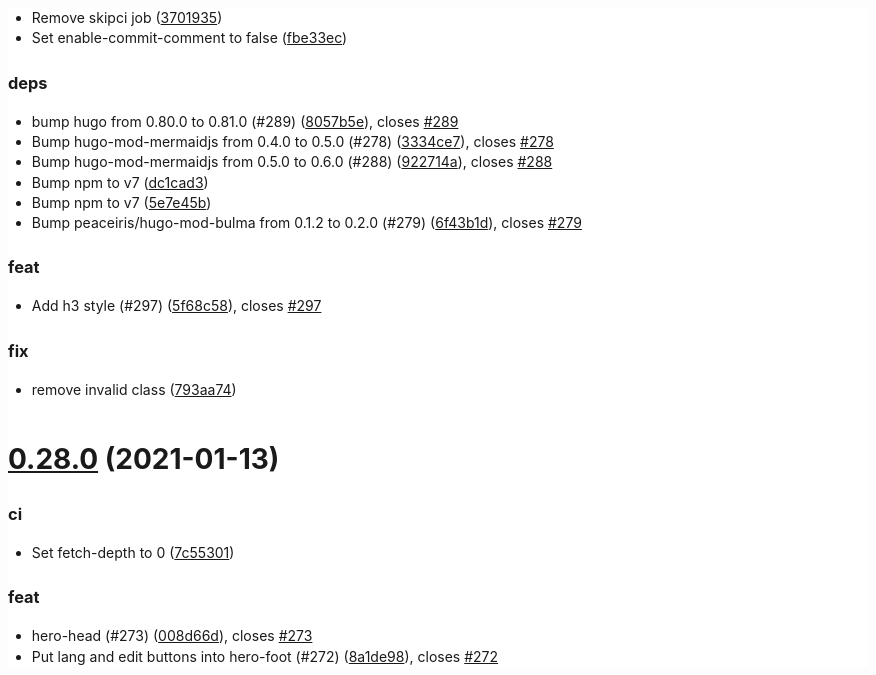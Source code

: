 * Remove skipci job ([3701935](https://github.com/peaceiris/hugo-theme-iris/commit/3701935dcf510c691a2aa7bf876bab0d19397508))
* Set enable-commit-comment to false ([fbe33ec](https://github.com/peaceiris/hugo-theme-iris/commit/fbe33ec765173b758a503499804376b377d8fff4))

### deps

* bump hugo from 0.80.0 to 0.81.0 (#289) ([8057b5e](https://github.com/peaceiris/hugo-theme-iris/commit/8057b5e2db0b2df990d7366838e1db426a5f83e2)), closes [#289](https://github.com/peaceiris/hugo-theme-iris/issues/289)
* Bump hugo-mod-mermaidjs from 0.4.0 to 0.5.0 (#278) ([3334ce7](https://github.com/peaceiris/hugo-theme-iris/commit/3334ce7c8b83cdb9d214f37ddeec69b724a6abc5)), closes [#278](https://github.com/peaceiris/hugo-theme-iris/issues/278)
* Bump hugo-mod-mermaidjs from 0.5.0 to 0.6.0 (#288) ([922714a](https://github.com/peaceiris/hugo-theme-iris/commit/922714aa8cdeddb69f9c6a32748ff8de8be3bc19)), closes [#288](https://github.com/peaceiris/hugo-theme-iris/issues/288)
* Bump npm to v7 ([dc1cad3](https://github.com/peaceiris/hugo-theme-iris/commit/dc1cad347b7d9f67db5f53ad5126f33dfb2ef8a3))
* Bump npm to v7 ([5e7e45b](https://github.com/peaceiris/hugo-theme-iris/commit/5e7e45b6660f46120d506446437b25a4ae55dd7e))
* Bump peaceiris/hugo-mod-bulma from 0.1.2 to 0.2.0 (#279) ([6f43b1d](https://github.com/peaceiris/hugo-theme-iris/commit/6f43b1dbec1c0b266656026b6da2aea104af9bc0)), closes [#279](https://github.com/peaceiris/hugo-theme-iris/issues/279)

### feat

* Add h3 style (#297) ([5f68c58](https://github.com/peaceiris/hugo-theme-iris/commit/5f68c58e7d41252feffe7f55078133e8ca50e63a)), closes [#297](https://github.com/peaceiris/hugo-theme-iris/issues/297)

### fix

* remove invalid class ([793aa74](https://github.com/peaceiris/hugo-theme-iris/commit/793aa74a9195303b94b74a616a196316da163f04))



# [0.28.0](https://github.com/peaceiris/hugo-theme-iris/compare/v0.27.0...v0.28.0) (2021-01-13)


### ci

* Set fetch-depth to 0 ([7c55301](https://github.com/peaceiris/hugo-theme-iris/commit/7c55301cad8e36d8db31164f62b4c730fb164c8b))

### feat

* hero-head (#273) ([008d66d](https://github.com/peaceiris/hugo-theme-iris/commit/008d66dadcdc2233aeb8cef4c0041364758654e4)), closes [#273](https://github.com/peaceiris/hugo-theme-iris/issues/273)
* Put lang and edit buttons into hero-foot (#272) ([8a1de98](https://github.com/peaceiris/hugo-theme-iris/commit/8a1de982ba31d4ca63f162a1dff3e0a4bf02c849)), closes [#272](https://github.com/peaceiris/hugo-theme-iris/issues/272)
